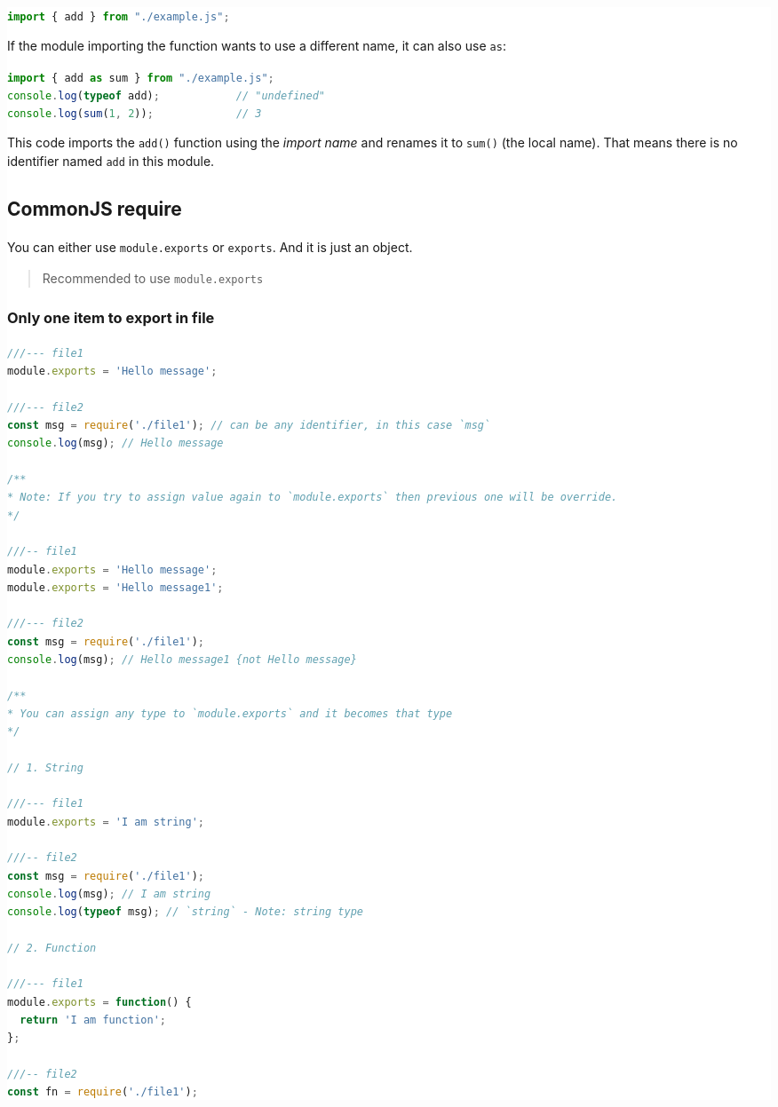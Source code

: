 ```js
import { add } from "./example.js";
```

If the module importing the function wants to use a different name, it can also use `as`:

```js
import { add as sum } from "./example.js";
console.log(typeof add);            // "undefined"
console.log(sum(1, 2));             // 3
```

This code imports the `add()` function using the _import name_ and renames it to `sum()` (the local name). That means there is no identifier named `add` in this module.

## CommonJS require

You can either use `module.exports` or `exports`. And it is just an object.

> Recommended to use `module.exports`

### Only one item to export in file

```js
///--- file1
module.exports = 'Hello message';

///--- file2
const msg = require('./file1'); // can be any identifier, in this case `msg`
console.log(msg); // Hello message

/**
* Note: If you try to assign value again to `module.exports` then previous one will be override.
*/

///-- file1
module.exports = 'Hello message';
module.exports = 'Hello message1';

///--- file2
const msg = require('./file1');
console.log(msg); // Hello message1 {not Hello message}

/**
* You can assign any type to `module.exports` and it becomes that type
*/

// 1. String

///--- file1
module.exports = 'I am string';

///-- file2
const msg = require('./file1');
console.log(msg); // I am string
console.log(typeof msg); // `string` - Note: string type

// 2. Function

///--- file1
module.exports = function() {
  return 'I am function';
};

///-- file2
const fn = require('./file1');
```